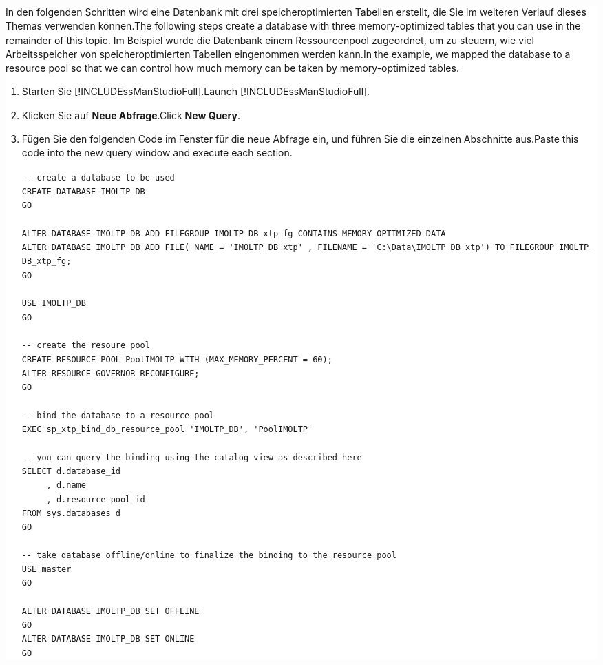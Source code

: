  <span data-ttu-id="b40f8-109">In den folgenden Schritten wird eine Datenbank mit drei speicheroptimierten Tabellen erstellt, die Sie im weiteren Verlauf dieses Themas verwenden können.</span><span class="sxs-lookup"><span data-stu-id="b40f8-109">The following steps create a database with three memory-optimized tables that you can use in the remainder of this topic.</span></span> <span data-ttu-id="b40f8-110">Im Beispiel wurde die Datenbank einem Ressourcenpool zugeordnet, um zu steuern, wie viel Arbeitsspeicher von speicheroptimierten Tabellen eingenommen werden kann.</span><span class="sxs-lookup"><span data-stu-id="b40f8-110">In the example, we mapped the database to a resource pool so that we can control how much memory can be taken by memory-optimized tables.</span></span>

1.  <span data-ttu-id="b40f8-111">Starten Sie [!INCLUDE[ssManStudioFull](../../../includes/ssmanstudiofull-md.md)].</span><span class="sxs-lookup"><span data-stu-id="b40f8-111">Launch [!INCLUDE[ssManStudioFull](../../../includes/ssmanstudiofull-md.md)].</span></span>

2.  <span data-ttu-id="b40f8-112">Klicken Sie auf **Neue Abfrage**.</span><span class="sxs-lookup"><span data-stu-id="b40f8-112">Click **New Query**.</span></span>

3.  <span data-ttu-id="b40f8-113">Fügen Sie den folgenden Code im Fenster für die neue Abfrage ein, und führen Sie die einzelnen Abschnitte aus.</span><span class="sxs-lookup"><span data-stu-id="b40f8-113">Paste this code into the new query window and execute each section.</span></span>

    ```
    -- create a database to be used
    CREATE DATABASE IMOLTP_DB
    GO

    ALTER DATABASE IMOLTP_DB ADD FILEGROUP IMOLTP_DB_xtp_fg CONTAINS MEMORY_OPTIMIZED_DATA
    ALTER DATABASE IMOLTP_DB ADD FILE( NAME = 'IMOLTP_DB_xtp' , FILENAME = 'C:\Data\IMOLTP_DB_xtp') TO FILEGROUP IMOLTP_DB_xtp_fg;
    GO

    USE IMOLTP_DB
    GO

    -- create the resoure pool
    CREATE RESOURCE POOL PoolIMOLTP WITH (MAX_MEMORY_PERCENT = 60);
    ALTER RESOURCE GOVERNOR RECONFIGURE;
    GO

    -- bind the database to a resource pool
    EXEC sp_xtp_bind_db_resource_pool 'IMOLTP_DB', 'PoolIMOLTP'

    -- you can query the binding using the catalog view as described here
    SELECT d.database_id
         , d.name
         , d.resource_pool_id
    FROM sys.databases d
    GO

    -- take database offline/online to finalize the binding to the resource pool
    USE master
    GO

    ALTER DATABASE IMOLTP_DB SET OFFLINE
    GO
    ALTER DATABASE IMOLTP_DB SET ONLINE
    GO
